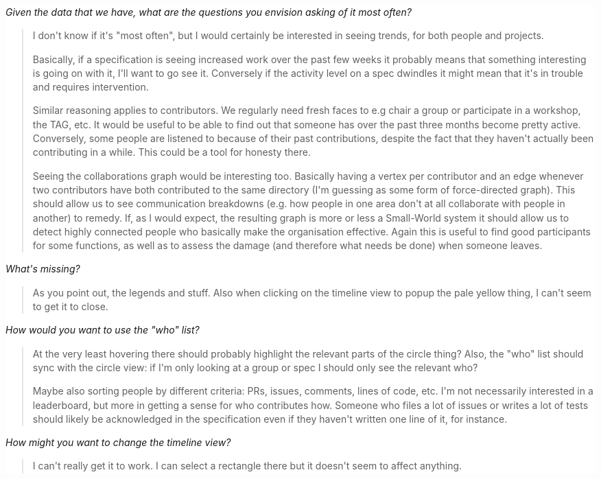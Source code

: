 *Given the data that we have, what are the questions you envision
asking of it most often?*

<blockquote>
<p>
I don't know if it's "most often", but I would certainly be interested in seeing trends, for both people and projects.
</p><p>
Basically, if a specification is seeing increased work over the past few weeks it probably means that something interesting is going on with it, I'll want to go see it. Conversely if the activity level on a spec dwindles it might mean that it's in trouble and requires intervention.
</p><p>
Similar reasoning applies to contributors. We regularly need fresh faces to e.g chair a group or participate in a workshop, the TAG, etc. It would be useful to be able to find out that someone has over the past three months become pretty active. Conversely, some people are listened to because of their past contributions, despite the fact that they haven't actually been contributing in a while. This could be a tool for honesty there.
</p><p>
Seeing the collaborations graph would be interesting too. Basically having a vertex per contributor and an edge whenever two contributors have both contributed to the same directory (I'm guessing as some form of force-directed graph). This should allow us to see communication breakdowns (e.g. how people in one area don't at all collaborate with people in another) to remedy. If, as I would expect, the resulting graph is more or less a Small-World system it should allow us to detect highly connected people who basically make the organisation effective. Again this is useful to find good participants for some functions, as well as to assess the damage (and therefore what needs be done) when someone leaves.
</p>
</blockquote>

*What's missing?*

<blockquote>
As you point out, the legends and stuff. Also when clicking on the
timeline view to popup the pale yellow thing, I can't seem to get it to close.
</blockquote>

*How would you want to use the "who" list?*

<blockquote>
<p>
At the very least hovering there should probably highlight the relevant parts of the circle thing? Also, the "who" list should sync with the circle view: if I'm only looking at a group or spec I should only see the relevant who?
</p><p>
Maybe also sorting people by different criteria: PRs, issues, comments, lines of code, etc. I'm not necessarily interested in a leaderboard, but more in getting a sense for who contributes how. Someone who files a lot of issues or writes a lot of tests should likely be acknowledged in the specification even if they haven't written one line of it, for instance.
</p>
</blockquote>

*How might you want to change the timeline view?*

<blockquote>
I can't really get it to work. I can select a rectangle there but it doesn't seem to affect anything.
</blockquote>
